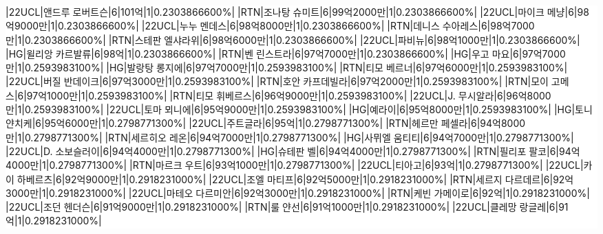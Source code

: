 |22UCL|앤드루 로버트슨|6|101억|1|0.2303866600%|
|RTN|조나탕 슈미트|6|99억2000만|1|0.2303866600%|
|22UCL|마이크 메냥|6|98억9000만|1|0.2303866600%|
|22UCL|누누 멘데스|6|98억8000만|1|0.2303866600%|
|RTN|데니스 수아레스|6|98억7000만|1|0.2303866600%|
|RTN|스테판 엘샤라위|6|98억6000만|1|0.2303866600%|
|22UCL|파비뉴|6|98억1000만|1|0.2303866600%|
|HG|윌리앙 카르발류|6|98억|1|0.2303866600%|
|RTN|벤 린스트라|6|97억7000만|1|0.2303866600%|
|HG|우고 마요|6|97억7000만|1|0.2593983100%|
|HG|발랑탕 롱지에|6|97억7000만|1|0.2593983100%|
|RTN|티모 베르너|6|97억6000만|1|0.2593983100%|
|22UCL|버질 반데이크|6|97억3000만|1|0.2593983100%|
|RTN|호안 카프데빌라|6|97억2000만|1|0.2593983100%|
|RTN|모이 고메스|6|97억1000만|1|0.2593983100%|
|RTN|티모 휘베르스|6|96억9000만|1|0.2593983100%|
|22UCL|J. 무시알라|6|96억8000만|1|0.2593983100%|
|22UCL|토마 뫼니에|6|95억9000만|1|0.2593983100%|
|HG|예라이|6|95억8000만|1|0.2593983100%|
|HG|토니 얀치케|6|95억6000만|1|0.2798771300%|
|22UCL|주트글라|6|95억|1|0.2798771300%|
|RTN|헤르만 페셀라|6|94억8000만|1|0.2798771300%|
|RTN|세르히오 레온|6|94억7000만|1|0.2798771300%|
|HG|사뮈엘 움티티|6|94억7000만|1|0.2798771300%|
|22UCL|D. 소보슬러이|6|94억4000만|1|0.2798771300%|
|HG|슈테판 벨|6|94억4000만|1|0.2798771300%|
|RTN|필리포 팔코|6|94억4000만|1|0.2798771300%|
|RTN|마르크 우트|6|93억1000만|1|0.2798771300%|
|22UCL|티아고|6|93억|1|0.2798771300%|
|22UCL|카이 하베르츠|6|92억9000만|1|0.2918231000%|
|22UCL|조엘 마티프|6|92억5000만|1|0.2918231000%|
|RTN|세르지 다르데르|6|92억3000만|1|0.2918231000%|
|22UCL|마테오 다르미안|6|92억3000만|1|0.2918231000%|
|RTN|케빈 가메이로|6|92억|1|0.2918231000%|
|22UCL|조던 헨더슨|6|91억9000만|1|0.2918231000%|
|RTN|룰 얀선|6|91억1000만|1|0.2918231000%|
|22UCL|클레망 랑글레|6|91억|1|0.2918231000%|